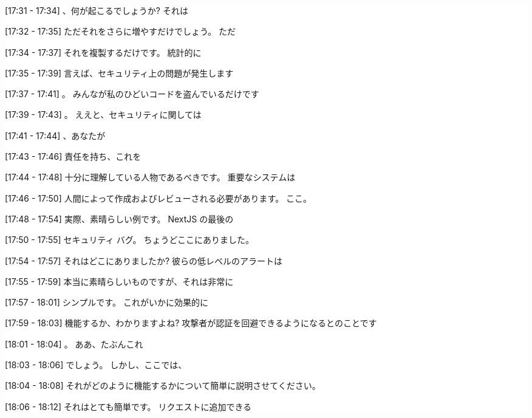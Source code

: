 [17:31 - 17:34]
、何が起こるでしょうか? それは

[17:32 - 17:35]
ただそれをさらに増やすだけでしょう。 ただ

[17:34 - 17:37]
それを複製するだけです。 統計的に

[17:35 - 17:39]
言えば、セキュリティ上の問題が発生します

[17:37 - 17:41]
。 みんなが私のひどいコードを盗んでいるだけです

[17:39 - 17:43]
。 ええと、セキュリティに関しては

[17:41 - 17:44]
、あなたが

[17:43 - 17:46]
責任を持ち、これを

[17:44 - 17:48]
十分に理解している人物であるべきです。 重要なシステムは

[17:46 - 17:50]
人間によって作成およびレビューされる必要があります。 ここ。

[17:48 - 17:54]
実際、素晴らしい例です。  NextJS の最後の

[17:50 - 17:55]
セキュリティ バグ。 ちょうどここにありました。

[17:54 - 17:57]
それはどこにありましたか? 彼らの低レベルのアラートは

[17:55 - 17:59]
本当に素晴らしいものですが、それは非常に

[17:57 - 18:01]
シンプルです。 これがいかに効果的に

[17:59 - 18:03]
機能するか、わかりますよね? 攻撃者が認証を回避できるようになるとのことです

[18:01 - 18:04]
。 ああ、たぶんこれ

[18:03 - 18:06]
でしょう。 しかし、ここでは、

[18:04 - 18:08]
それがどのように機能するかについて簡単に説明させてください。

[18:06 - 18:12]
それはとても簡単です。 リクエストに追加できる
